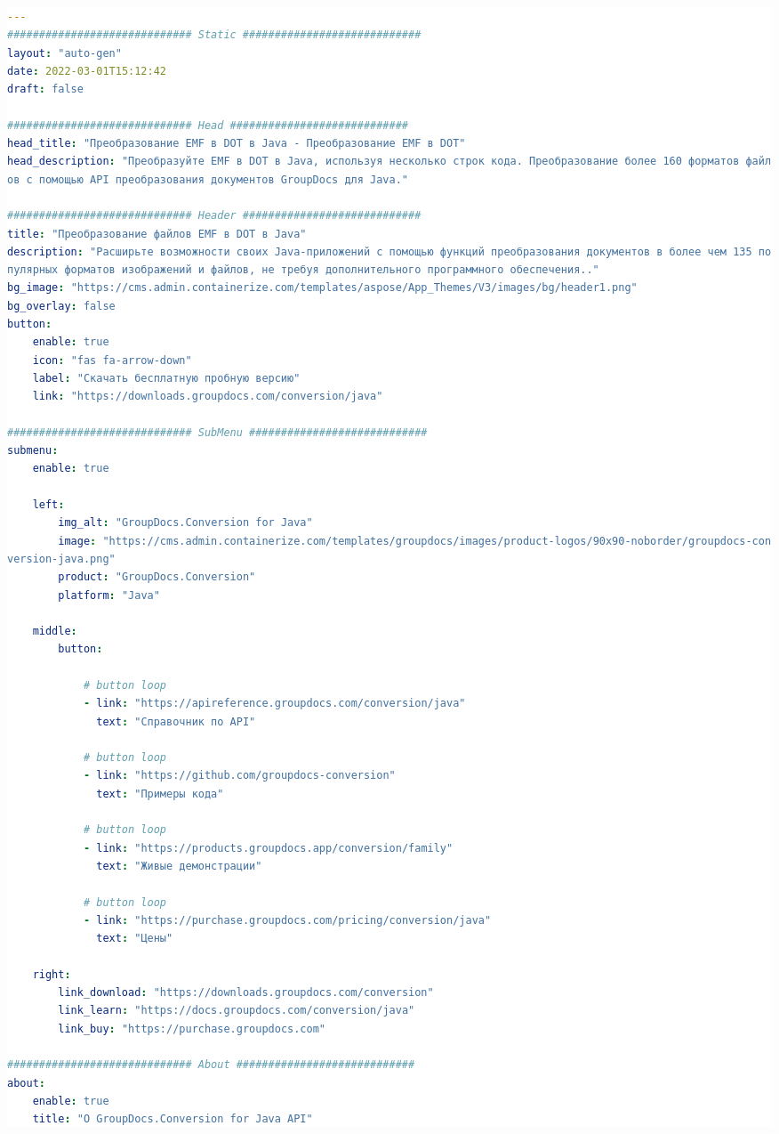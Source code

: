 ```yaml
---
############################# Static ############################
layout: "auto-gen"
date: 2022-03-01T15:12:42
draft: false

############################# Head ############################
head_title: "Преобразование EMF в DOT в Java - Преобразование EMF в DOT"
head_description: "Преобразуйте EMF в DOT в Java, используя несколько строк кода. Преобразование более 160 форматов файлов с помощью API преобразования документов GroupDocs для Java."

############################# Header ############################
title: "Преобразование файлов EMF в DOT в Java"
description: "Расширьте возможности своих Java-приложений с помощью функций преобразования документов в более чем 135 популярных форматов изображений и файлов, не требуя дополнительного программного обеспечения.."
bg_image: "https://cms.admin.containerize.com/templates/aspose/App_Themes/V3/images/bg/header1.png"
bg_overlay: false
button:
    enable: true
    icon: "fas fa-arrow-down"
    label: "Скачать бесплатную пробную версию"
    link: "https://downloads.groupdocs.com/conversion/java"

############################# SubMenu ############################
submenu:
    enable: true

    left:
        img_alt: "GroupDocs.Conversion for Java"
        image: "https://cms.admin.containerize.com/templates/groupdocs/images/product-logos/90x90-noborder/groupdocs-conversion-java.png"
        product: "GroupDocs.Conversion"
        platform: "Java"

    middle:
        button:

            # button loop
            - link: "https://apireference.groupdocs.com/conversion/java"
              text: "Справочник по API"

            # button loop
            - link: "https://github.com/groupdocs-conversion"
              text: "Примеры кода"

            # button loop
            - link: "https://products.groupdocs.app/conversion/family"
              text: "Живые демонстрации"

            # button loop
            - link: "https://purchase.groupdocs.com/pricing/conversion/java"
              text: "Цены"

    right:
        link_download: "https://downloads.groupdocs.com/conversion"
        link_learn: "https://docs.groupdocs.com/conversion/java"
        link_buy: "https://purchase.groupdocs.com"

############################# About ############################
about:
    enable: true
    title: "О GroupDocs.Conversion for Java API"
```